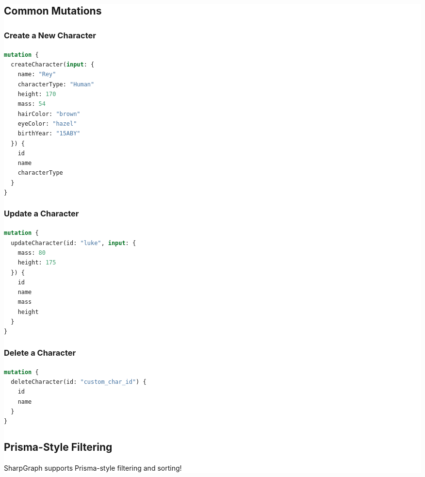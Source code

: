 ## Common Mutations

### Create a New Character

```graphql
mutation {
  createCharacter(input: {
    name: "Rey"
    characterType: "Human"
    height: 170
    mass: 54
    hairColor: "brown"
    eyeColor: "hazel"
    birthYear: "15ABY"
  }) {
    id
    name
    characterType
  }
}
```

### Update a Character

```graphql
mutation {
  updateCharacter(id: "luke", input: {
    mass: 80
    height: 175
  }) {
    id
    name
    mass
    height
  }
}
```

### Delete a Character

```graphql
mutation {
  deleteCharacter(id: "custom_char_id") {
    id
    name
  }
}
```

## Prisma-Style Filtering

SharpGraph supports Prisma-style filtering and sorting!

